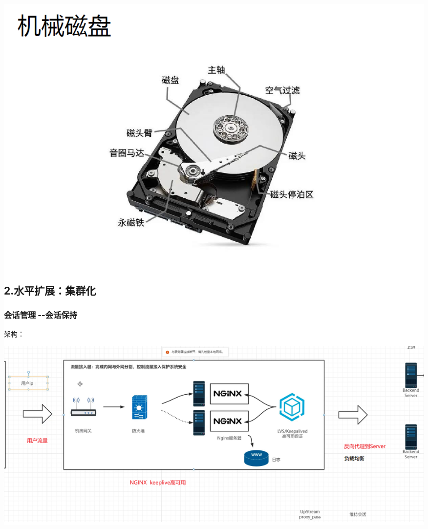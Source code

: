 ![image-20221018225849086](image/Nginx高级课程扩容与高效/image-20221018225849086.png)

## 2.水平扩展：集群化

### 会话管理  --会话保持

架构：

![image-20221018232302518](image/Nginx高级课程扩容与高效/image-20221018232302518.png)
